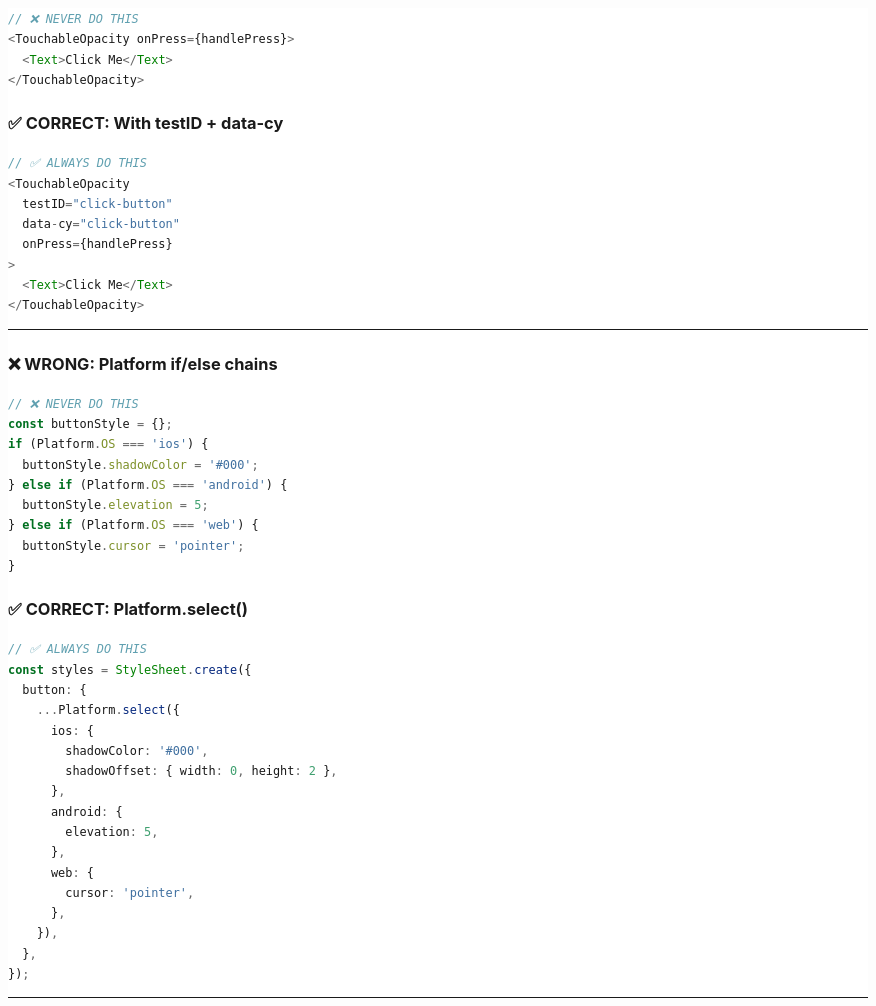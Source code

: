 ```typescript
// ❌ NEVER DO THIS
<TouchableOpacity onPress={handlePress}>
  <Text>Click Me</Text>
</TouchableOpacity>
```

### ✅ CORRECT: With testID + data-cy

```typescript
// ✅ ALWAYS DO THIS
<TouchableOpacity
  testID="click-button"
  data-cy="click-button"
  onPress={handlePress}
>
  <Text>Click Me</Text>
</TouchableOpacity>
```

---

### ❌ WRONG: Platform if/else chains

```typescript
// ❌ NEVER DO THIS
const buttonStyle = {};
if (Platform.OS === 'ios') {
  buttonStyle.shadowColor = '#000';
} else if (Platform.OS === 'android') {
  buttonStyle.elevation = 5;
} else if (Platform.OS === 'web') {
  buttonStyle.cursor = 'pointer';
}
```

### ✅ CORRECT: Platform.select()

```typescript
// ✅ ALWAYS DO THIS
const styles = StyleSheet.create({
  button: {
    ...Platform.select({
      ios: {
        shadowColor: '#000',
        shadowOffset: { width: 0, height: 2 },
      },
      android: {
        elevation: 5,
      },
      web: {
        cursor: 'pointer',
      },
    }),
  },
});
```

---